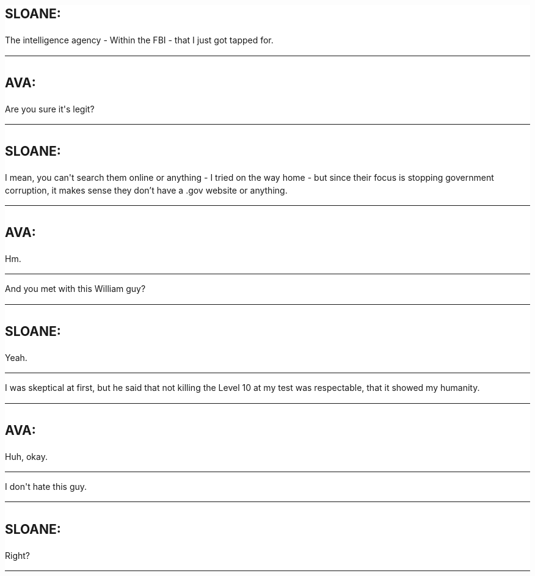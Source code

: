 
## SLOANE:
The intelligence agency -
Within the FBI - that I just got tapped for. 

---

## AVA:
Are you sure it's legit?

---

## SLOANE:
I mean, you can't search them online or anything - I tried on the way home - but since their focus is stopping government corruption, it makes sense they don’t have a .gov website or anything. 

---

## AVA:
Hm.

---

And you met with this William guy? 

---

## SLOANE:
Yeah.

---

I was skeptical at first, but he said that not killing the Level 10 at my test was respectable, that it showed my humanity. 

---

## AVA:
Huh, okay.

---

I don't hate this guy. 

---

## SLOANE:
Right?

---
